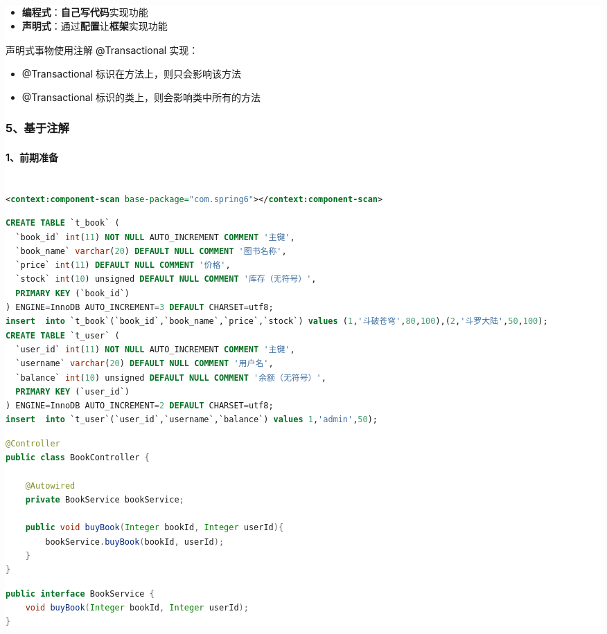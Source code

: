 - **编程式**：**自己写代码**实现功能
- **声明式**：通过**配置**让**框架**实现功能

声明式事物使用注解 @Transactional 实现：

- @Transactional 标识在方法上，则只会影响该方法

- @Transactional 标识的类上，则会影响类中所有的方法



### 5、基于注解

#### 1、前期准备

```xml

<context:component-scan base-package="com.spring6"></context:component-scan>
```

```sql
CREATE TABLE `t_book` (
  `book_id` int(11) NOT NULL AUTO_INCREMENT COMMENT '主键',
  `book_name` varchar(20) DEFAULT NULL COMMENT '图书名称',
  `price` int(11) DEFAULT NULL COMMENT '价格',
  `stock` int(10) unsigned DEFAULT NULL COMMENT '库存（无符号）',
  PRIMARY KEY (`book_id`)
) ENGINE=InnoDB AUTO_INCREMENT=3 DEFAULT CHARSET=utf8;
insert  into `t_book`(`book_id`,`book_name`,`price`,`stock`) values (1,'斗破苍穹',80,100),(2,'斗罗大陆',50,100);
CREATE TABLE `t_user` (
  `user_id` int(11) NOT NULL AUTO_INCREMENT COMMENT '主键',
  `username` varchar(20) DEFAULT NULL COMMENT '用户名',
  `balance` int(10) unsigned DEFAULT NULL COMMENT '余额（无符号）',
  PRIMARY KEY (`user_id`)
) ENGINE=InnoDB AUTO_INCREMENT=2 DEFAULT CHARSET=utf8;
insert  into `t_user`(`user_id`,`username`,`balance`) values 1,'admin',50);
```

```java
@Controller
public class BookController {

    @Autowired
    private BookService bookService;

    public void buyBook(Integer bookId, Integer userId){
        bookService.buyBook(bookId, userId);
    }
}
```

```java
public interface BookService {
    void buyBook(Integer bookId, Integer userId);
}
```
